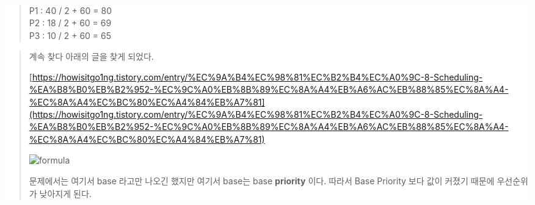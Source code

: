 > P1 : 40 / 2 + 60 = 80  
> P2 : 18 / 2 + 60 = 69  
> P3 : 10 / 2 + 60 = 65

> 계속 찾다 아래의 글을 찾게 되었다.
>
> [https://howisitgo1ng.tistory.com/entry/%EC%9A%B4%EC%98%81%EC%B2%B4%EC%A0%9C-8-Scheduling-%EA%B8%B0%EB%B2%952-%EC%9C%A0%EB%8B%89%EC%8A%A4%EB%A6%AC%EB%88%85%EC%8A%A4-%EC%8A%A4%EC%BC%80%EC%A4%84%EB%A7%81](https://howisitgo1ng.tistory.com/entry/%EC%9A%B4%EC%98%81%EC%B2%B4%EC%A0%9C-8-Scheduling-%EA%B8%B0%EB%B2%952-%EC%9C%A0%EB%8B%89%EC%8A%A4%EB%A6%AC%EB%88%85%EC%8A%A4-%EC%8A%A4%EC%BC%80%EC%A4%84%EB%A7%81)
>
> ![formula](/assets/images/2023-05-16-운영체제-5장-CPU-스케줄링-연습문제-풀이/image3.png)
>
> 문제에서는 여기서 base 라고만 나오긴 했지만 여기서 base는 base **priority** 이다. 따라서 Base Priority 보다 값이 커졌기 때문에 우선순위가 낮아지게 된다.
